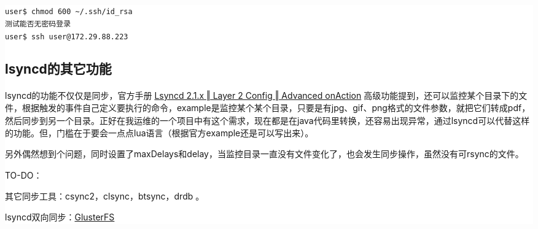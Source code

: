 	user$ chmod 600 ~/.ssh/id_rsa
	测试能否无密码登录
	user$ ssh user@172.29.88.223

## lsyncd的其它功能

lsyncd的功能不仅仅是同步，官方手册 [Lsyncd 2.1.x ‖ Layer 2 Config ‖ Advanced onAction](https://axkibe.github.io/lsyncd/) 高级功能提到，还可以监控某个目录下的文件，根据触发的事件自己定义要执行的命令，example是监控某个某个目录，只要是有jpg、gif、png格式的文件参数，就把它们转成pdf，然后同步到另一个目录。正好在我运维的一个项目中有这个需求，现在都是在java代码里转换，还容易出现异常，通过lsyncd可以代替这样的功能。但，门槛在于要会一点点lua语言（根据官方example还是可以写出来）。

另外偶然想到个问题，同时设置了maxDelays和delay，当监控目录一直没有文件变化了，也会发生同步操作，虽然没有可rsync的文件。

TO-DO：

其它同步工具：csync2，clsync，btsync，drdb 。

lsyncd双向同步：[GlusterFS](https://axkibe.github.io/lsyncd/)
